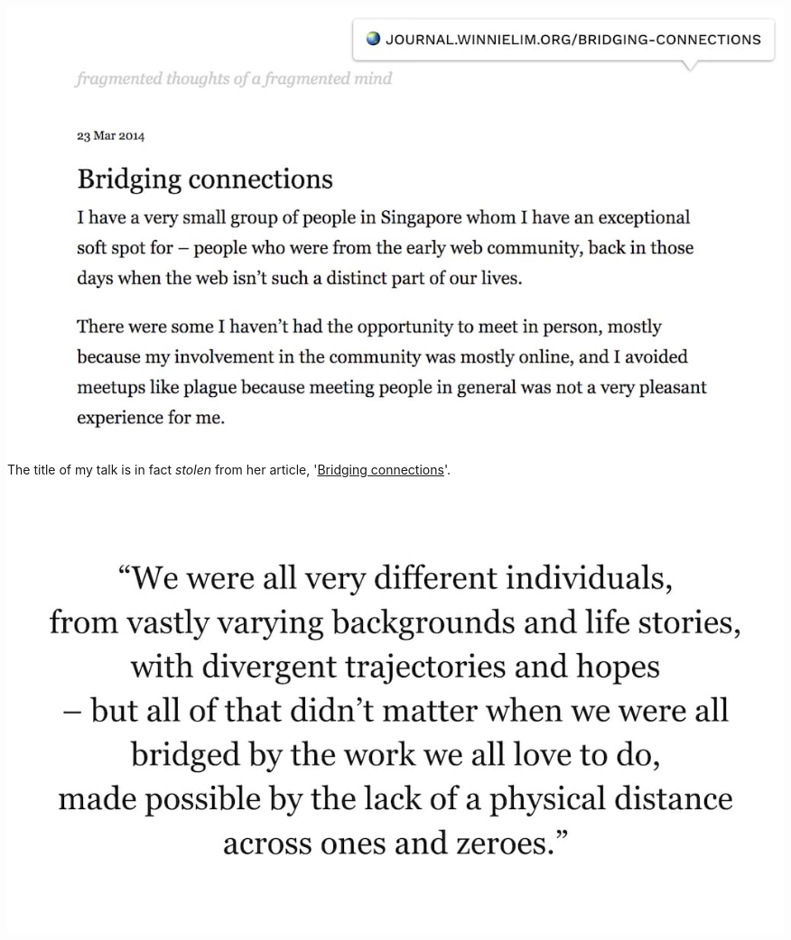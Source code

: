 ![Bridging Connections - Slide #72](../images/slides/bridging-connections/bridging-connections.072.jpg)

The title of my talk is in fact *stolen* from her article, '[Bridging connections](http://journal.winnielim.org/bridging-connections)'.

![Bridging Connections - Slide #73](../images/slides/bridging-connections/bridging-connections.073.jpg)
